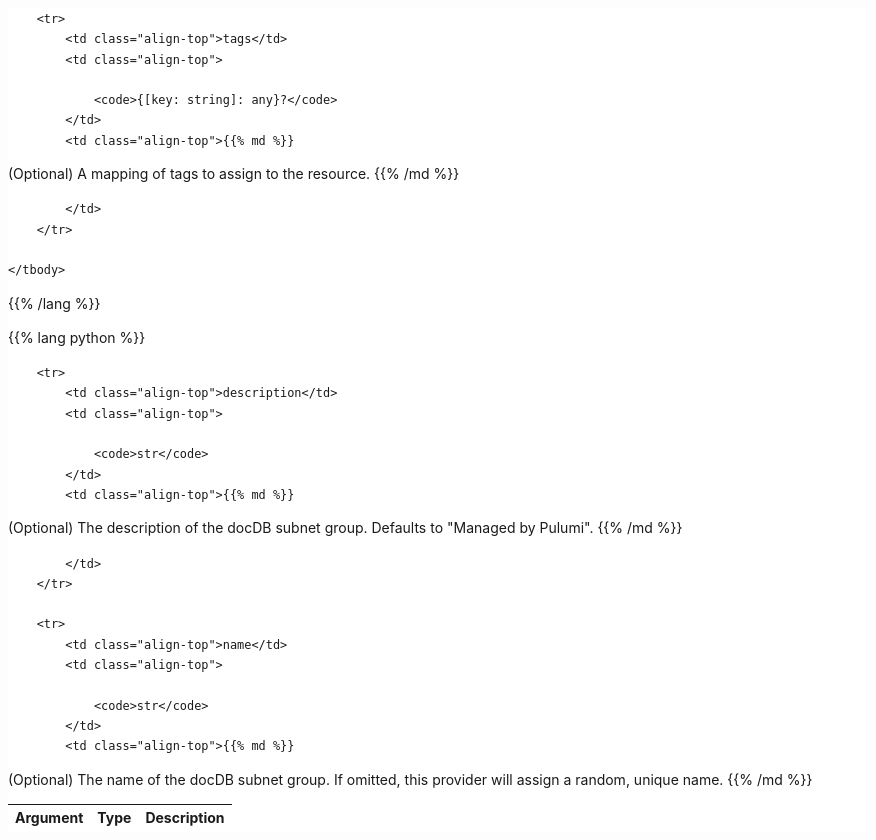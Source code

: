         <tr>
            <td class="align-top">tags</td>
            <td class="align-top">
                
                <code>{[key: string]: any}?</code>
            </td>
            <td class="align-top">{{% md %}} 
 (Optional)
A mapping of tags to assign to the resource.
 {{% /md %}}

            
            </td>
        </tr>
    
    </tbody>
</table>


{{% /lang %}}


{{% lang python %}}


<table class="ml-6">
    <thead>
        <tr>
            <th>Argument</th>
            <th>Type</th>
            <th>Description</th>
        </tr>
    </thead>
    <tbody>
    
        <tr>
            <td class="align-top">description</td>
            <td class="align-top">
                
                <code>str</code>
            </td>
            <td class="align-top">{{% md %}} 
 (Optional)
The description of the docDB subnet group. Defaults to &#34;Managed by Pulumi&#34;.
 {{% /md %}}

            
            </td>
        </tr>
    
        <tr>
            <td class="align-top">name</td>
            <td class="align-top">
                
                <code>str</code>
            </td>
            <td class="align-top">{{% md %}} 
 (Optional)
The name of the docDB subnet group. If omitted, this provider will assign a random, unique name.
 {{% /md %}}
